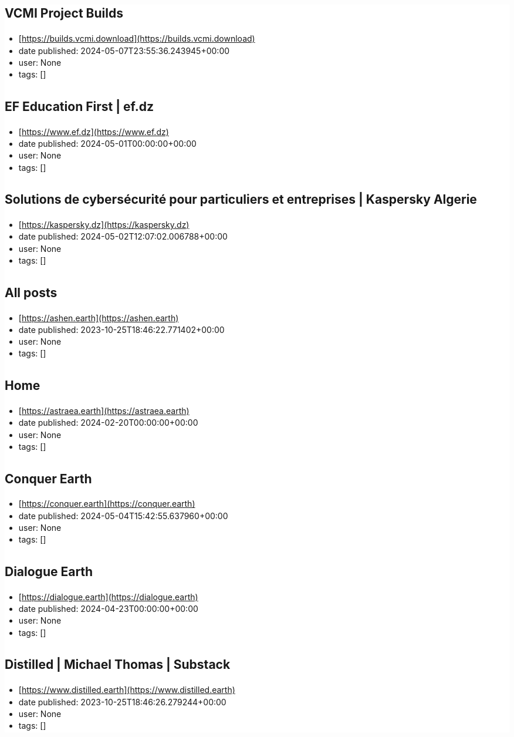 ## VCMI Project Builds
 - [https://builds.vcmi.download](https://builds.vcmi.download)
 - date published: 2024-05-07T23:55:36.243945+00:00
 - user: None
 - tags: []

## EF Education First | ef.dz
 - [https://www.ef.dz](https://www.ef.dz)
 - date published: 2024-05-01T00:00:00+00:00
 - user: None
 - tags: []

## Solutions de cybersécurité pour particuliers et entreprises | Kaspersky Algerie
 - [https://kaspersky.dz](https://kaspersky.dz)
 - date published: 2024-05-02T12:07:02.006788+00:00
 - user: None
 - tags: []

## All posts
 - [https://ashen.earth](https://ashen.earth)
 - date published: 2023-10-25T18:46:22.771402+00:00
 - user: None
 - tags: []

## Home
 - [https://astraea.earth](https://astraea.earth)
 - date published: 2024-02-20T00:00:00+00:00
 - user: None
 - tags: []

## Conquer Earth
 - [https://conquer.earth](https://conquer.earth)
 - date published: 2024-05-04T15:42:55.637960+00:00
 - user: None
 - tags: []

## Dialogue Earth
 - [https://dialogue.earth](https://dialogue.earth)
 - date published: 2024-04-23T00:00:00+00:00
 - user: None
 - tags: []

## Distilled | Michael Thomas | Substack
 - [https://www.distilled.earth](https://www.distilled.earth)
 - date published: 2023-10-25T18:46:26.279244+00:00
 - user: None
 - tags: []
